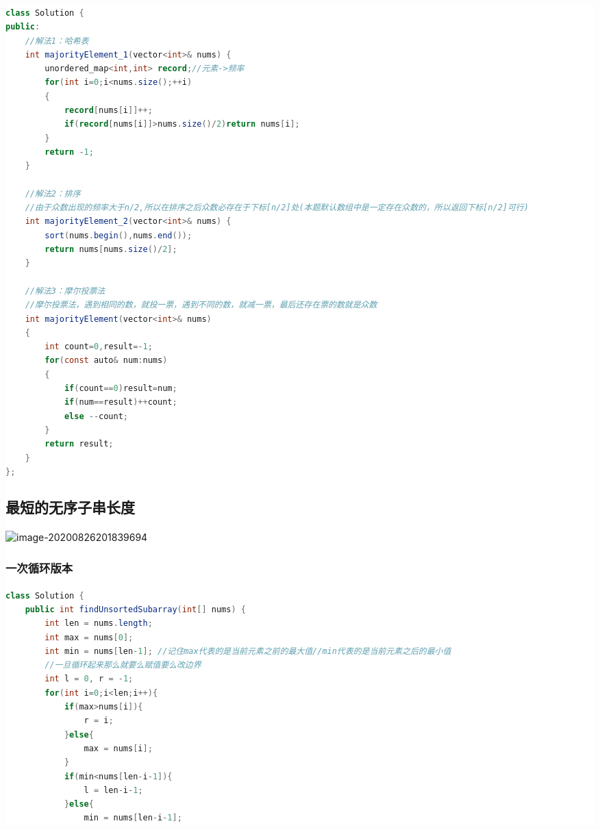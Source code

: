 


```java
class Solution {
public:
    //解法1：哈希表
    int majorityElement_1(vector<int>& nums) {
        unordered_map<int,int> record;//元素->频率
        for(int i=0;i<nums.size();++i)
        {
            record[nums[i]]++;
            if(record[nums[i]]>nums.size()/2)return nums[i];
        }
        return -1;
    }
    
    //解法2：排序
    //由于众数出现的频率大于n/2,所以在排序之后众数必存在于下标[n/2]处(本题默认数组中是一定存在众数的，所以返回下标[n/2]可行)
    int majorityElement_2(vector<int>& nums) {
        sort(nums.begin(),nums.end());
        return nums[nums.size()/2];
    }
    
    //解法3：摩尔投票法
    //摩尔投票法，遇到相同的数，就投一票，遇到不同的数，就减一票，最后还存在票的数就是众数
    int majorityElement(vector<int>& nums)
    {
        int count=0,result=-1;
        for(const auto& num:nums)
        {
            if(count==0)result=num;
            if(num==result)++count;
            else --count;
        }
        return result;
    }
};

```

## 最短的无序子串长度

![image-20200826201839694](https://cdn.jsdelivr.net/gh/kumi123/CDN//img2/image-20200826201839694.png)

### 一次循环版本

```java
class Solution {
    public int findUnsortedSubarray(int[] nums) {
        int len = nums.length;
        int max = nums[0];
        int min = nums[len-1]; //记住max代表的是当前元素之前的最大值//min代表的是当前元素之后的最小值
        //一旦循环起来那么就要么赋值要么改边界
        int l = 0, r = -1;
        for(int i=0;i<len;i++){
            if(max>nums[i]){
                r = i;
            }else{
                max = nums[i];
            }
            if(min<nums[len-i-1]){
                l = len-i-1;
            }else{
                min = nums[len-i-1];
```